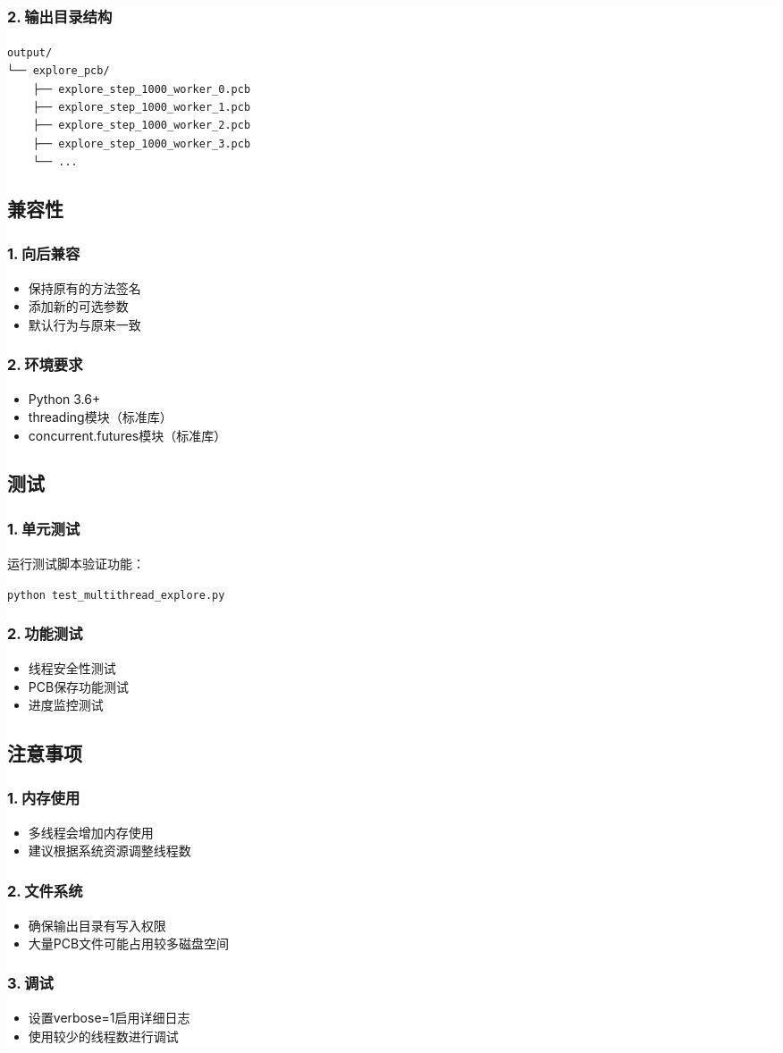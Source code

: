 ### 2. 输出目录结构
```
output/
└── explore_pcb/
    ├── explore_step_1000_worker_0.pcb
    ├── explore_step_1000_worker_1.pcb
    ├── explore_step_1000_worker_2.pcb
    ├── explore_step_1000_worker_3.pcb
    └── ...
```

## 兼容性

### 1. 向后兼容
- 保持原有的方法签名
- 添加新的可选参数
- 默认行为与原来一致

### 2. 环境要求
- Python 3.6+
- threading模块（标准库）
- concurrent.futures模块（标准库）

## 测试

### 1. 单元测试
运行测试脚本验证功能：
```bash
python test_multithread_explore.py
```

### 2. 功能测试
- 线程安全性测试
- PCB保存功能测试
- 进度监控测试

## 注意事项

### 1. 内存使用
- 多线程会增加内存使用
- 建议根据系统资源调整线程数

### 2. 文件系统
- 确保输出目录有写入权限
- 大量PCB文件可能占用较多磁盘空间

### 3. 调试
- 设置verbose=1启用详细日志
- 使用较少的线程数进行调试

